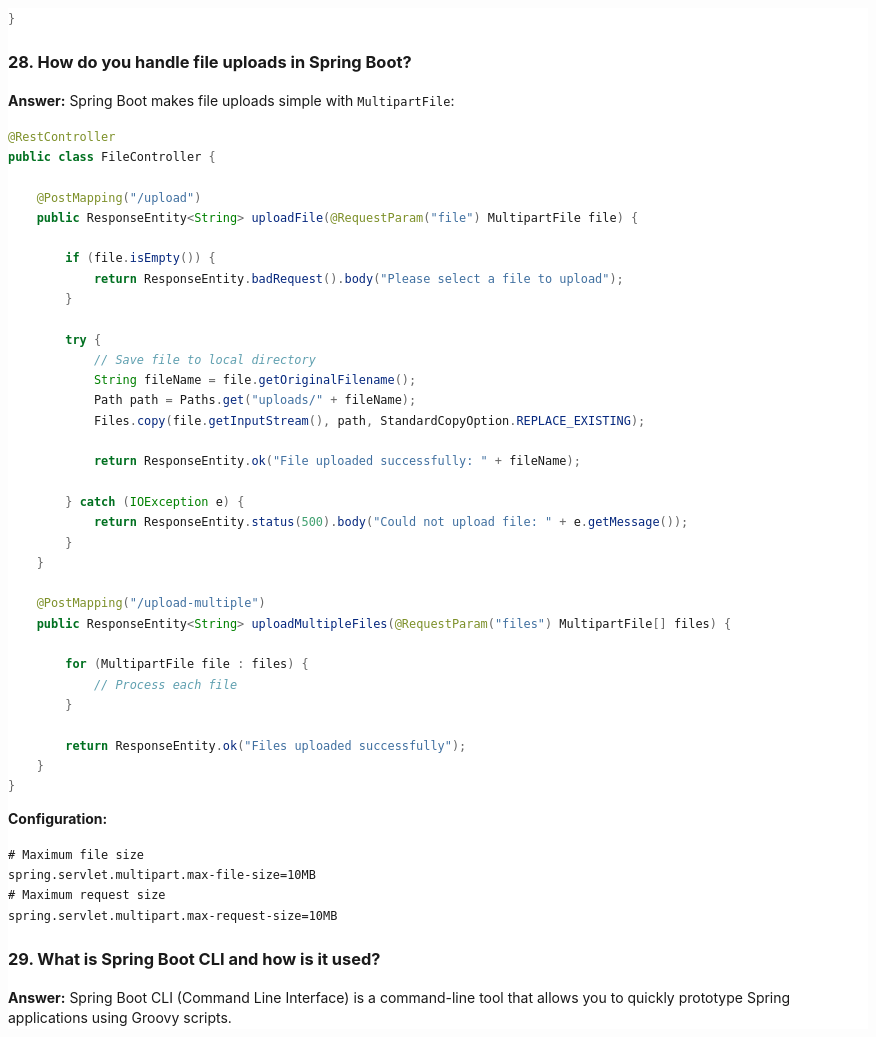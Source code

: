 ```java
}
```

### 28. How do you handle file uploads in Spring Boot?
**Answer:** Spring Boot makes file uploads simple with `MultipartFile`:

```java
@RestController
public class FileController {
    
    @PostMapping("/upload")
    public ResponseEntity<String> uploadFile(@RequestParam("file") MultipartFile file) {
        
        if (file.isEmpty()) {
            return ResponseEntity.badRequest().body("Please select a file to upload");
        }
        
        try {
            // Save file to local directory
            String fileName = file.getOriginalFilename();
            Path path = Paths.get("uploads/" + fileName);
            Files.copy(file.getInputStream(), path, StandardCopyOption.REPLACE_EXISTING);
            
            return ResponseEntity.ok("File uploaded successfully: " + fileName);
            
        } catch (IOException e) {
            return ResponseEntity.status(500).body("Could not upload file: " + e.getMessage());
        }
    }
    
    @PostMapping("/upload-multiple")
    public ResponseEntity<String> uploadMultipleFiles(@RequestParam("files") MultipartFile[] files) {
        
        for (MultipartFile file : files) {
            // Process each file
        }
        
        return ResponseEntity.ok("Files uploaded successfully");
    }
}
```

**Configuration:**
```properties
# Maximum file size
spring.servlet.multipart.max-file-size=10MB
# Maximum request size
spring.servlet.multipart.max-request-size=10MB
```

### 29. What is Spring Boot CLI and how is it used?
**Answer:** Spring Boot CLI (Command Line Interface) is a command-line tool that allows you to quickly prototype Spring applications using Groovy scripts.

